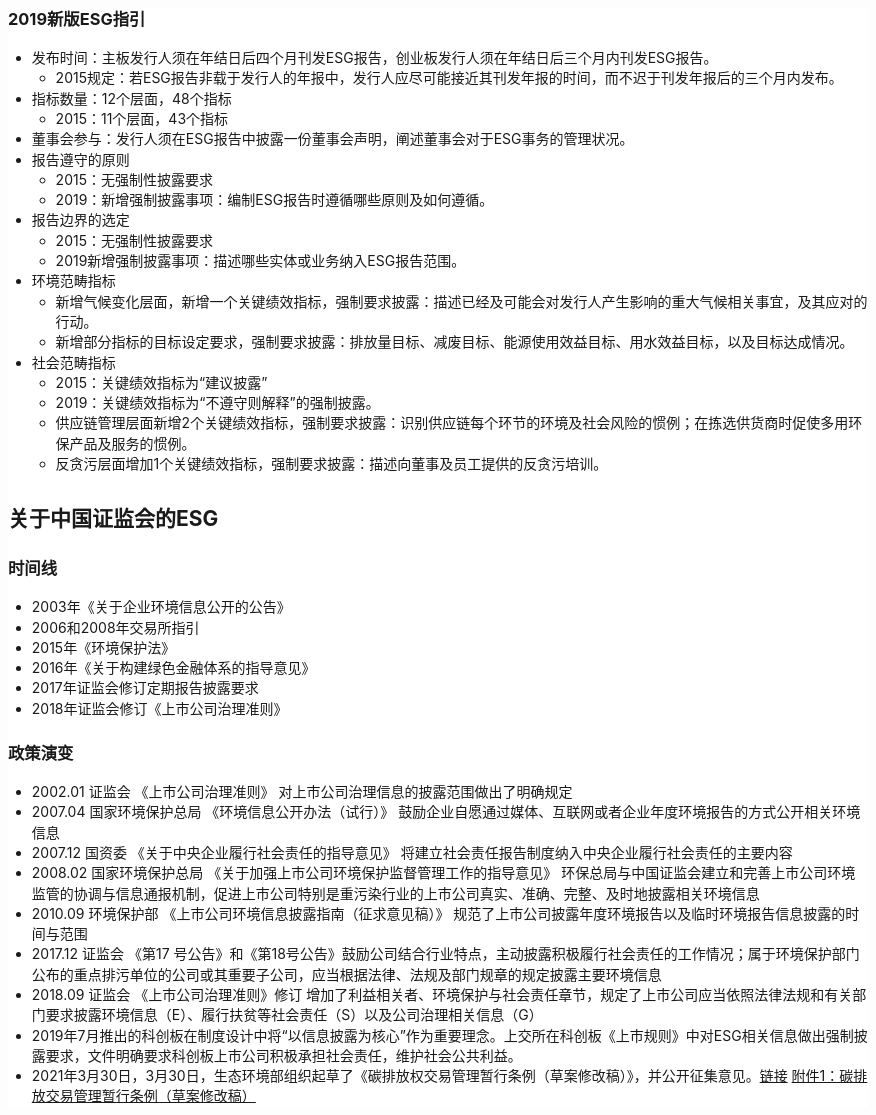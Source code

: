 ### 2019新版ESG指引

- 发布时间：主板发行人须在年结日后四个月刊发ESG报告，创业板发行人须在年结日后三个月内刊发ESG报告。
  - 2015规定：若ESG报告非载于发行人的年报中，发行人应尽可能接近其刊发年报的时间，而不迟于刊发年报后的三个月内发布。
- 指标数量：12个层面，48个指标 
  - 2015：11个层面，43个指标 
- 董事会参与：发行人须在ESG报告中披露一份董事会声明，阐述董事会对于ESG事务的管理状况。
- 报告遵守的原则    
  - 2015：无强制性披露要求
  - 2019：新增强制披露事项：编制ESG报告时遵循哪些原则及如何遵循。 
- 报告边界的选定  
  - 2015：无强制性披露要求  
  - 2019新增强制披露事项：描述哪些实体或业务纳入ESG报告范围。
- 环境范畴指标 
  - 新增气候变化层面，新增一个关键绩效指标，强制要求披露：描述已经及可能会对发行人产生影响的重大气候相关事宜，及其应对的行动。
  - 新增部分指标的目标设定要求，强制要求披露：排放量目标、减废目标、能源使用效益目标、用水效益目标，以及目标达成情况。
- 社会范畴指标  
  - 2015：关键绩效指标为“建议披露”
  - 2019：关键绩效指标为“不遵守则解释”的强制披露。 
  - 供应链管理层面新增2个关键绩效指标，强制要求披露：识别供应链每个环节的环境及社会风险的惯例；在拣选供货商时促使多用环保产品及服务的惯例。
  - 反贪污层面增加1个关键绩效指标，强制要求披露：描述向董事及员工提供的反贪污培训。

## 关于中国证监会的ESG

### 时间线

- 2003年《关于企业环境信息公开的公告》
- 2006和2008年交易所指引
- 2015年《环境保护法》
- 2016年《关于构建绿色金融体系的指导意见》
- 2017年证监会修订定期报告披露要求
- 2018年证监会修订《上市公司治理准则》

### 政策演变

- 2002.01   证监会   《上市公司治理准则》   对上市公司治理信息的披露范围做出了明确规定  
- 2007.04   国家环境保护总局   《环境信息公开办法（试行）》 鼓励企业自愿通过媒体、互联网或者企业年度环境报告的方式公开相关环境信息
- 2007.12   国资委   《关于中央企业履行社会责任的指导意见》 将建立社会责任报告制度纳入中央企业履行社会责任的主要内容
- 2008.02   国家环境保护总局  《关于加强上市公司环境保护监督管理工作的指导意见》 环保总局与中国证监会建立和完善上市公司环境监管的协调与信息通报机制，促进上市公司特别是重污染行业的上市公司真实、准确、完整、及时地披露相关环境信息
- 2010.09   环境保护部   《上市公司环境信息披露指南（征求意见稿）》 规范了上市公司披露年度环境报告以及临时环境报告信息披露的时间与范围
- 2017.12   证监会   《第17 号公告》和《第18号公告》鼓励公司结合行业特点，主动披露积极履行社会责任的工作情况；属于环境保护部门公布的重点排污单位的公司或其重要子公司，应当根据法律、法规及部门规章的规定披露主要环境信息
- 2018.09   证监会   《上市公司治理准则》修订   增加了利益相关者、环境保护与社会责任章节，规定了上市公司应当依照法律法规和有关部门要求披露环境信息（E）、履行扶贫等社会责任（S）以及公司治理相关信息（G）
- 2019年7月推出的科创板在制度设计中将“以信息披露为核心”作为重要理念。上交所在科创板《上市规则》中对ESG相关信息做出强制披露要求，文件明确要求科创板上市公司积极承担社会责任，维护社会公共利益。
- 2021年3月30日，3月30日，生态环境部组织起草了《碳排放权交易管理暂行条例（草案修改稿）》，并公开征集意见。[链接](http://www.mee.gov.cn/xxgk2018/xxgk/xxgk06/202103/t20210330_826642.html) [附件1：碳排放交易管理暂行条例（草案修改稿）](http://www.mee.gov.cn/xxgk2018/xxgk/xxgk06/202103/W020210330371577301435.pdf)
